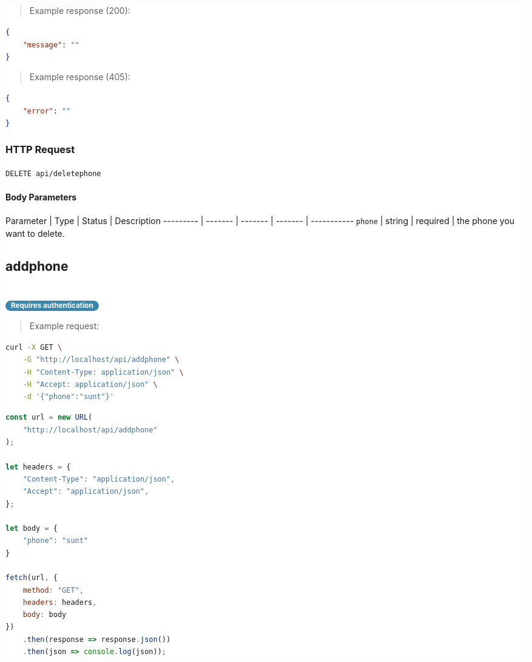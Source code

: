 
> Example response (200):

```json
{
    "message": ""
}
```
> Example response (405):

```json
{
    "error": ""
}
```

### HTTP Request
`DELETE api/deletephone`

#### Body Parameters
Parameter | Type | Status | Description
--------- | ------- | ------- | ------- | -----------
    `phone` | string |  required  | the phone you want to delete.
    



## addphone

<br><small style="padding: 1px 9px 2px;font-weight: bold;white-space: nowrap;color: #ffffff;-webkit-border-radius: 9px;-moz-border-radius: 9px;border-radius: 9px;background-color: #3a87ad;">Requires authentication</small>
> Example request:

```bash
curl -X GET \
    -G "http://localhost/api/addphone" \
    -H "Content-Type: application/json" \
    -H "Accept: application/json" \
    -d '{"phone":"sunt"}'

```

```javascript
const url = new URL(
    "http://localhost/api/addphone"
);

let headers = {
    "Content-Type": "application/json",
    "Accept": "application/json",
};

let body = {
    "phone": "sunt"
}

fetch(url, {
    method: "GET",
    headers: headers,
    body: body
})
    .then(response => response.json())
    .then(json => console.log(json));
```
